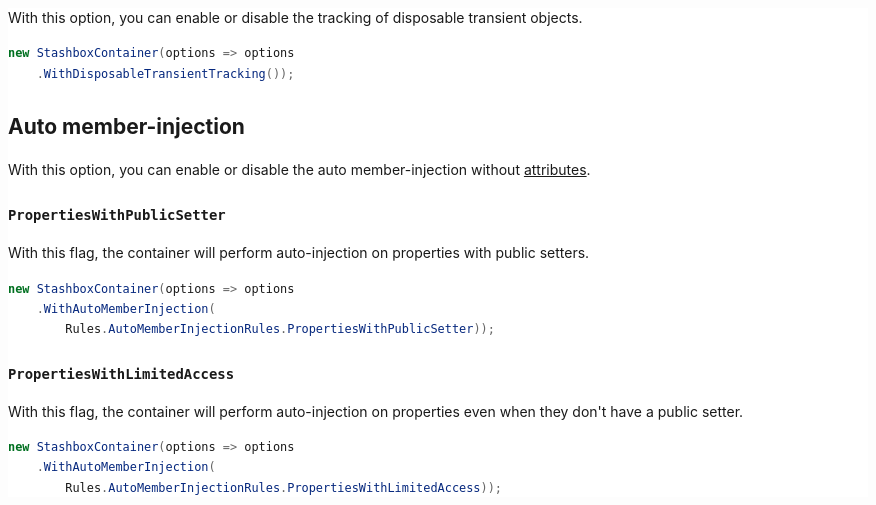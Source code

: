 With this option, you can enable or disable the tracking of disposable transient objects.

</div>
<div>

```cs
new StashboxContainer(options => options
    .WithDisposableTransientTracking());
```

</div>
</CodeDescPanel>

## Auto member-injection
With this option, you can enable or disable the auto member-injection without [attributes](/docs/guides/service-resolution#attributes).

<CodeDescPanel>
<div>

### `PropertiesWithPublicSetter`
With this flag, the container will perform auto-injection on properties with public setters.

</div>
<div>

```cs
new StashboxContainer(options => options
    .WithAutoMemberInjection(
        Rules.AutoMemberInjectionRules.PropertiesWithPublicSetter));
```

</div>
</CodeDescPanel>

<CodeDescPanel>
<div>

### `PropertiesWithLimitedAccess`
With this flag, the container will perform auto-injection on properties even when they don't have a public setter.

</div>
<div>

```cs
new StashboxContainer(options => options
    .WithAutoMemberInjection(
        Rules.AutoMemberInjectionRules.PropertiesWithLimitedAccess));
```

</div>
</CodeDescPanel>

<CodeDescPanel>
<div>
